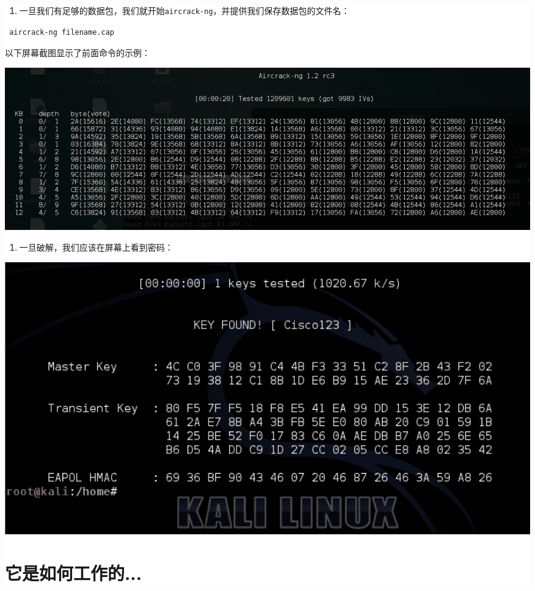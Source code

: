 1.  一旦我们有足够的数据包，我们就开始`aircrack-ng`，并提供我们保存数据包的文件名：

```
 aircrack-ng filename.cap
```

以下屏幕截图显示了前面命令的示例：

![](img/85b13ebc-b4d7-4cf4-b57e-a5c651b51cf3.png)

1.  一旦破解，我们应该在屏幕上看到密码：

![](img/598ceb35-cdf3-4d03-aa38-8e42eee9f958.png)

# 它是如何工作的...
